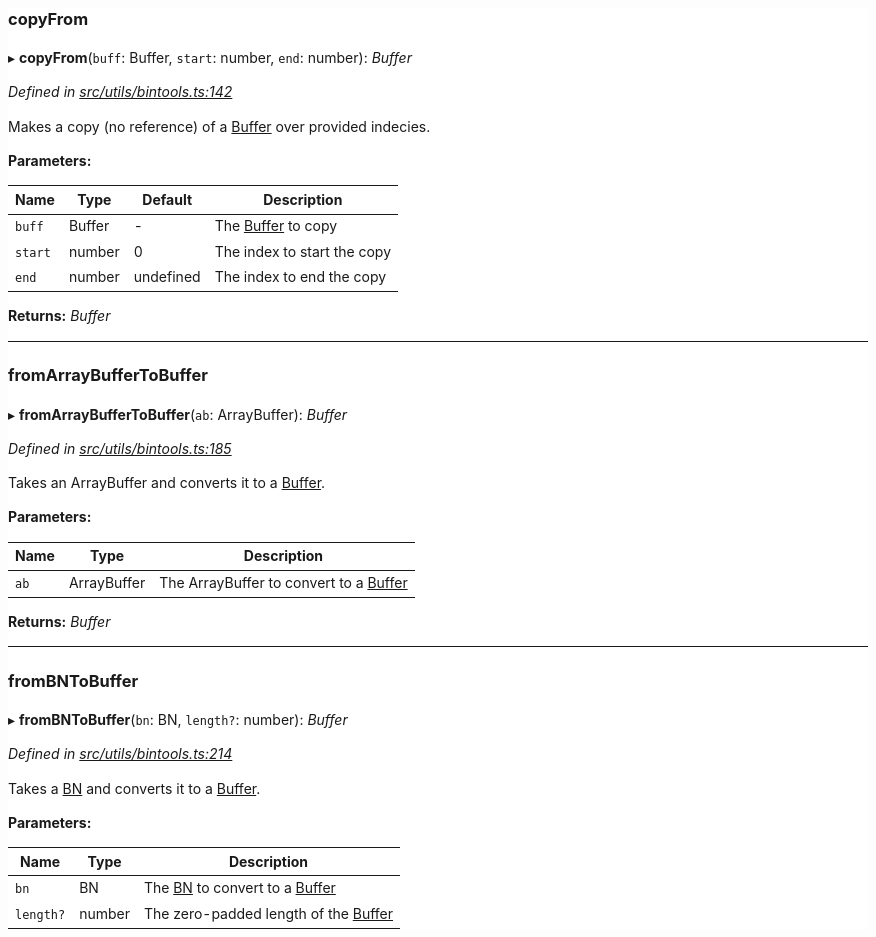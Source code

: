 ###  copyFrom

▸ **copyFrom**(`buff`: Buffer, `start`: number, `end`: number): *Buffer*

*Defined in [src/utils/bintools.ts:142](https://github.com/ava-labs/avalanchejs/blob/ccc6083/src/utils/bintools.ts#L142)*

Makes a copy (no reference) of a [Buffer](https://github.com/feross/buffer)
over provided indecies.

**Parameters:**

Name | Type | Default | Description |
------ | ------ | ------ | ------ |
`buff` | Buffer | - | The [Buffer](https://github.com/feross/buffer) to copy |
`start` | number | 0 | The index to start the copy |
`end` | number | undefined | The index to end the copy  |

**Returns:** *Buffer*

___

###  fromArrayBufferToBuffer

▸ **fromArrayBufferToBuffer**(`ab`: ArrayBuffer): *Buffer*

*Defined in [src/utils/bintools.ts:185](https://github.com/ava-labs/avalanchejs/blob/ccc6083/src/utils/bintools.ts#L185)*

Takes an ArrayBuffer and converts it to a [Buffer](https://github.com/feross/buffer).

**Parameters:**

Name | Type | Description |
------ | ------ | ------ |
`ab` | ArrayBuffer | The ArrayBuffer to convert to a [Buffer](https://github.com/feross/buffer)  |

**Returns:** *Buffer*

___

###  fromBNToBuffer

▸ **fromBNToBuffer**(`bn`: BN, `length?`: number): *Buffer*

*Defined in [src/utils/bintools.ts:214](https://github.com/ava-labs/avalanchejs/blob/ccc6083/src/utils/bintools.ts#L214)*

Takes a [BN](https://github.com/indutny/bn.js/) and converts it
to a [Buffer](https://github.com/feross/buffer).

**Parameters:**

Name | Type | Description |
------ | ------ | ------ |
`bn` | BN | The [BN](https://github.com/indutny/bn.js/) to convert to a [Buffer](https://github.com/feross/buffer) |
`length?` | number | The zero-padded length of the [Buffer](https://github.com/feross/buffer)  |
